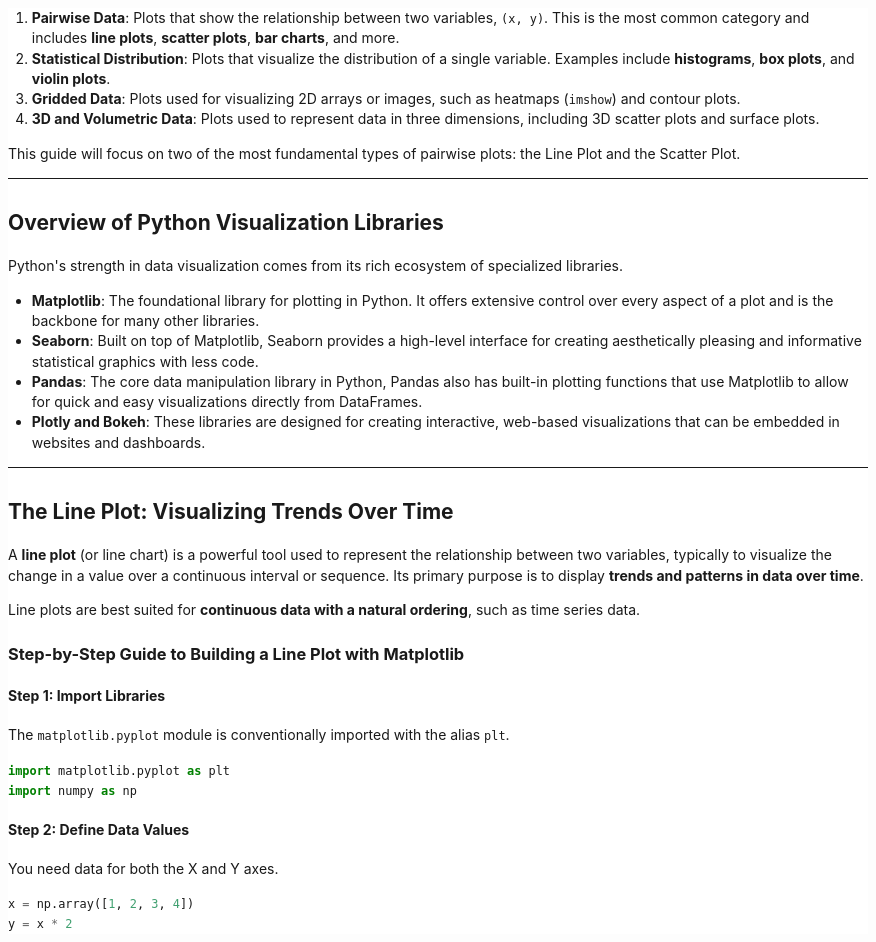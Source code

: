 1.  **Pairwise Data**: Plots that show the relationship between two variables, `(x, y)`. This is the most common category and includes **line plots**, **scatter plots**, **bar charts**, and more.
2.  **Statistical Distribution**: Plots that visualize the distribution of a single variable. Examples include **histograms**, **box plots**, and **violin plots**.
3.  **Gridded Data**: Plots used for visualizing 2D arrays or images, such as heatmaps (`imshow`) and contour plots.
4.  **3D and Volumetric Data**: Plots used to represent data in three dimensions, including 3D scatter plots and surface plots.

This guide will focus on two of the most fundamental types of pairwise plots: the Line Plot and the Scatter Plot.

---

## Overview of Python Visualization Libraries

Python's strength in data visualization comes from its rich ecosystem of specialized libraries.

-   **Matplotlib**: The foundational library for plotting in Python. It offers extensive control over every aspect of a plot and is the backbone for many other libraries.
-   **Seaborn**: Built on top of Matplotlib, Seaborn provides a high-level interface for creating aesthetically pleasing and informative statistical graphics with less code.
-   **Pandas**: The core data manipulation library in Python, Pandas also has built-in plotting functions that use Matplotlib to allow for quick and easy visualizations directly from DataFrames.
-   **Plotly and Bokeh**: These libraries are designed for creating interactive, web-based visualizations that can be embedded in websites and dashboards.

---

## The Line Plot: Visualizing Trends Over Time

A **line plot** (or line chart) is a powerful tool used to represent the relationship between two variables, typically to visualize the change in a value over a continuous interval or sequence. Its primary purpose is to display **trends and patterns in data over time**.

Line plots are best suited for **continuous data with a natural ordering**, such as time series data.

### Step-by-Step Guide to Building a Line Plot with Matplotlib

#### Step 1: Import Libraries
The `matplotlib.pyplot` module is conventionally imported with the alias `plt`.

```python
import matplotlib.pyplot as plt
import numpy as np
```

#### Step 2: Define Data Values
You need data for both the X and Y axes.

```python
x = np.array([1, 2, 3, 4])
y = x * 2
```
